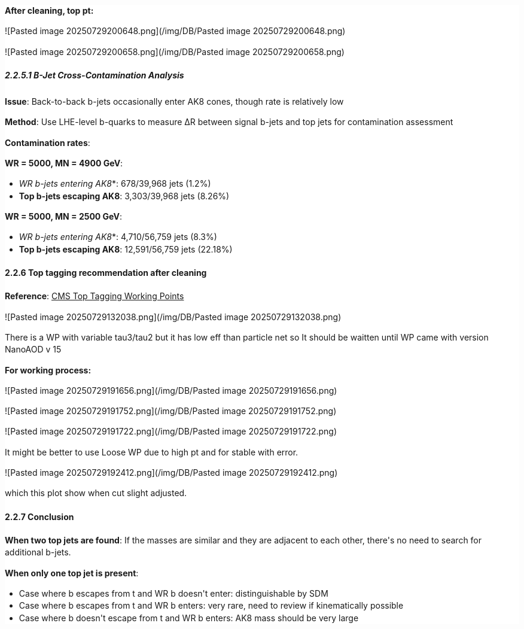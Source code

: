**After cleaning, top pt:**

![Pasted image 20250729200648.png](/img/DB/Pasted image 20250729200648.png)

![Pasted image 20250729200658.png](/img/DB/Pasted image 20250729200658.png)

##### 2.2.5.1 B-Jet Cross-Contamination Analysis

**Issue**: Back-to-back b-jets occasionally enter AK8 cones, though rate is relatively low

**Method**: Use LHE-level b-quarks to measure ΔR between signal b-jets and top jets for contamination assessment

**Contamination rates**:

**WR = 5000, MN = 4900 GeV**:
- **WR* b-jets entering AK8**: 678/39,968 jets (1.2%)
- **Top b-jets escaping AK8**: 3,303/39,968 jets (8.26%)

**WR = 5000, MN = 2500 GeV**:
- **WR* b-jets entering AK8**: 4,710/56,759 jets (8.3%)
- **Top b-jets escaping AK8**: 12,591/56,759 jets (22.18%)

#### 2.2.6 Top tagging recommendation after cleaning

**Reference**: [CMS Top Tagging Working Points](https://twiki.cern.ch/twiki/bin/viewauth/CMS/JetTopTagging#Workings_points_for_the_AK8_tagg)

![Pasted image 20250729132038.png](/img/DB/Pasted image 20250729132038.png)

There is a WP with variable tau3/tau2 but it has low eff than particle net so It should be waitten until WP came with version NanoAOD v 15

**For working process:**

![Pasted image 20250729191656.png](/img/DB/Pasted image 20250729191656.png)

![Pasted image 20250729191752.png](/img/DB/Pasted image 20250729191752.png)

![Pasted image 20250729191722.png](/img/DB/Pasted image 20250729191722.png)

It might be better to use Loose WP due to high pt and for stable with error.

![Pasted image 20250729192412.png](/img/DB/Pasted image 20250729192412.png)

which this plot show when cut slight adjusted.

#### 2.2.7 Conclusion

**When two top jets are found**: If the masses are similar and they are adjacent to each other, there's no need to search for additional b-jets.

**When only one top jet is present**:
- Case where b escapes from t and WR b doesn't enter: distinguishable by SDM
- Case where b escapes from t and WR b enters: very rare, need to review if kinematically possible
- Case where b doesn't escape from t and WR b enters: AK8 mass should be very large
